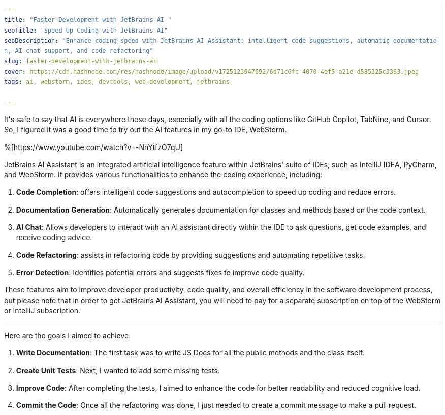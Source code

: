 ```yaml
---
title: "Faster Development with JetBrains AI "
seoTitle: "Speed Up Coding with JetBrains AI"
seoDescription: "Enhance coding speed with JetBrains AI Assistant: intelligent code suggestions, automatic documentation, AI chat support, and code refactoring"
slug: faster-development-with-jetbrains-ai
cover: https://cdn.hashnode.com/res/hashnode/image/upload/v1725123947692/6d71c6fc-4070-4ef5-a21e-d585325c3363.jpeg
tags: ai, webstorm, ides, devtools, web-development, jetbrains

---
```


It's safe to say that AI is everywhere these days, especially with all the coding options like GitHub Copilot, TabNine, and Cursor. So, I figured it was a good time to try out the AI features in my go-to IDE, WebStorm.

%[https://www.youtube.com/watch?v=-NnYtfzO7qU] 

[JetBrains AI Assistant](https://www.jetbrains.com/ai/) is an integrated artificial intelligence feature within JetBrains' suite of IDEs, such as IntelliJ IDEA, PyCharm, and WebStorm. It provides various functionalities to enhance the coding experience, including:

1. **Code Completion**: offers intelligent code suggestions and autocompletion to speed up coding and reduce errors.
    
2. **Documentation Generation**: Automatically generates documentation for classes and methods based on the code context.
    
3. **AI Chat**: Allows developers to interact with an AI assistant directly within the IDE to ask questions, get code examples, and receive coding advice.
    
4. **Code Refactoring**: assists in refactoring code by providing suggestions and automating repetitive tasks.
    
5. **Error Detection**: Identifies potential errors and suggests fixes to improve code quality.
    

These features aim to improve developer productivity, code quality, and overall efficiency in the software development process, but please note that in order to get JetBrains AI Assistant, you will need to pay for a separate subscription on top of the WebStorm or IntelliJ subscription.

---

Here are the goals I aimed to achieve:

1. **Write Documentation**: The first task was to write JS Docs for all the public methods and the class itself.
    
2. **Create Unit Tests**: Next, I wanted to add some missing tests.
    
3. **Improve Code**: After completing the tests, I aimed to enhance the code for better readability and reduced cognitive load.
    
4. **Commit the Code**: Once all the refactoring was done, I just needed to create a commit message to make a pull request.
    